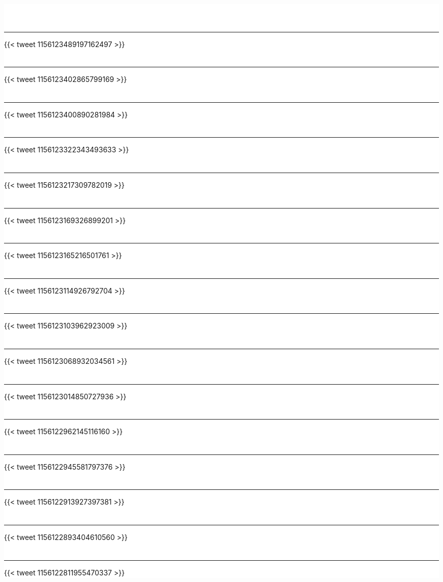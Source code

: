 <br>
<br>
<hr>
{{< tweet 1156123489197162497 >}}
<br>
<br>
<hr>
{{< tweet 1156123402865799169 >}}
<br>
<br>
<hr>
{{< tweet 1156123400890281984 >}}
<br>
<br>
<hr>
{{< tweet 1156123322343493633 >}}
<br>
<br>
<hr>
{{< tweet 1156123217309782019 >}}
<br>
<br>
<hr>
{{< tweet 1156123169326899201 >}}
<br>
<br>
<hr>
{{< tweet 1156123165216501761 >}}
<br>
<br>
<hr>
{{< tweet 1156123114926792704 >}}
<br>
<br>
<hr>
{{< tweet 1156123103962923009 >}}
<br>
<br>
<hr>
{{< tweet 1156123068932034561 >}}
<br>
<br>
<hr>
{{< tweet 1156123014850727936 >}}
<br>
<br>
<hr>
{{< tweet 1156122962145116160 >}}
<br>
<br>
<hr>
{{< tweet 1156122945581797376 >}}
<br>
<br>
<hr>
{{< tweet 1156122913927397381 >}}
<br>
<br>
<hr>
{{< tweet 1156122893404610560 >}}
<br>
<br>
<hr>
{{< tweet 1156122811955470337 >}}